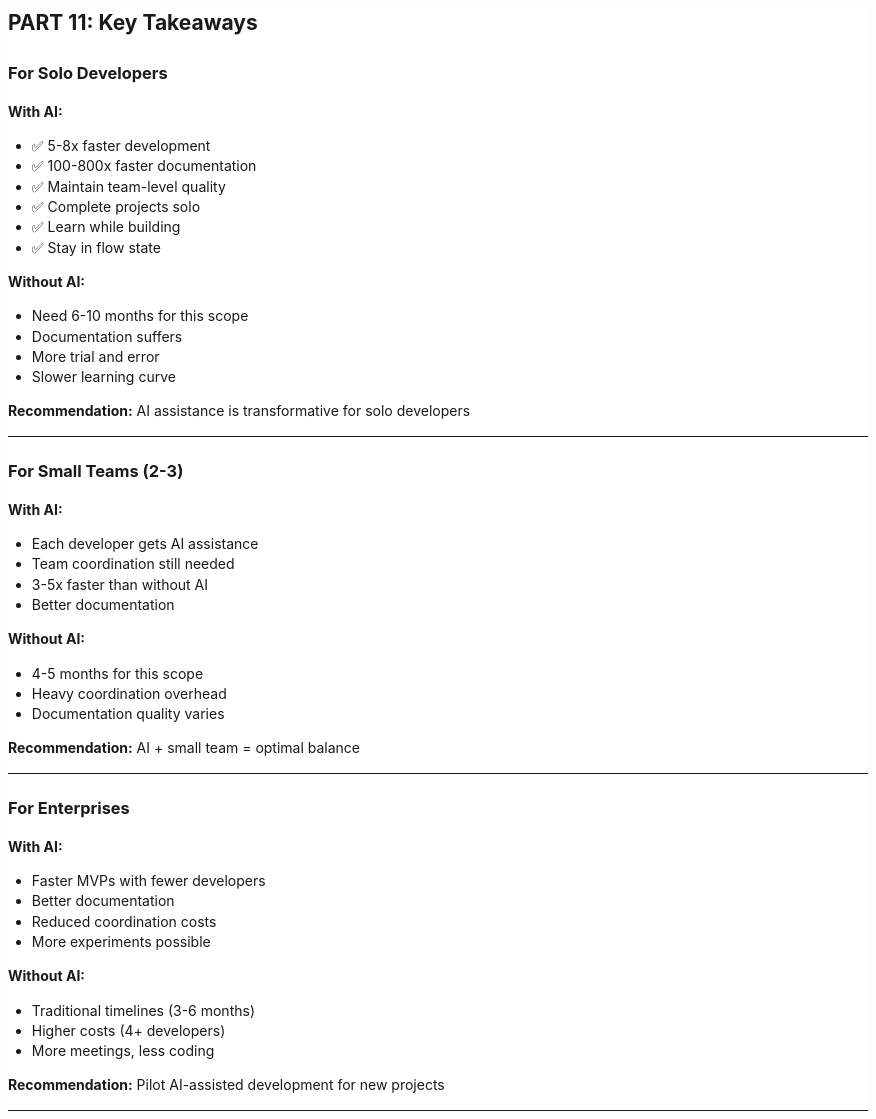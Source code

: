 
## PART 11: Key Takeaways

### For Solo Developers

**With AI:**
- ✅ 5-8x faster development
- ✅ 100-800x faster documentation
- ✅ Maintain team-level quality
- ✅ Complete projects solo
- ✅ Learn while building
- ✅ Stay in flow state

**Without AI:**
- Need 6-10 months for this scope
- Documentation suffers
- More trial and error
- Slower learning curve

**Recommendation:** AI assistance is transformative for solo developers

---

### For Small Teams (2-3)

**With AI:**
- Each developer gets AI assistance
- Team coordination still needed
- 3-5x faster than without AI
- Better documentation

**Without AI:**
- 4-5 months for this scope
- Heavy coordination overhead
- Documentation quality varies

**Recommendation:** AI + small team = optimal balance

---

### For Enterprises

**With AI:**
- Faster MVPs with fewer developers
- Better documentation
- Reduced coordination costs
- More experiments possible

**Without AI:**
- Traditional timelines (3-6 months)
- Higher costs (4+ developers)
- More meetings, less coding

**Recommendation:** Pilot AI-assisted development for new projects

---